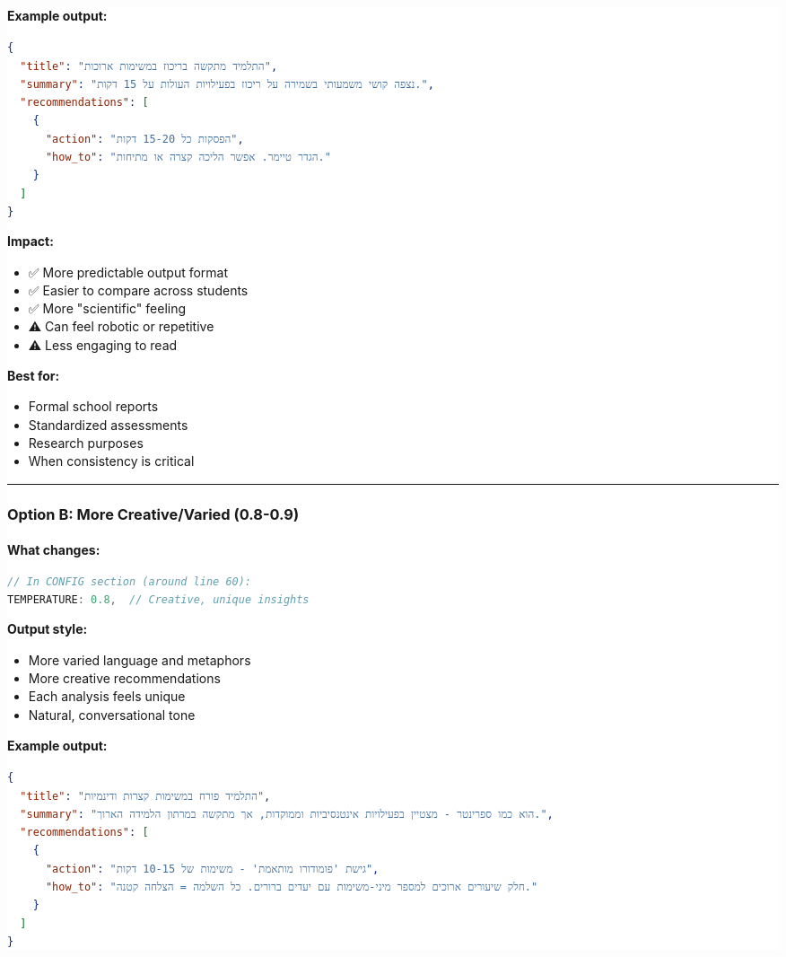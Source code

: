 **Example output:**
```json
{
  "title": "התלמיד מתקשה בריכוז במשימות ארוכות",
  "summary": "נצפה קושי משמעותי בשמירה על ריכוז בפעילויות העולות על 15 דקות.",
  "recommendations": [
    {
      "action": "הפסקות כל 15-20 דקות",
      "how_to": "הגדר טיימר. אפשר הליכה קצרה או מתיחות."
    }
  ]
}
```

**Impact:**
- ✅ More predictable output format
- ✅ Easier to compare across students
- ✅ More "scientific" feeling
- ⚠️ Can feel robotic or repetitive
- ⚠️ Less engaging to read

**Best for:**
- Formal school reports
- Standardized assessments
- Research purposes
- When consistency is critical

---

### Option B: More Creative/Varied (0.8-0.9)

**What changes:**
```javascript
// In CONFIG section (around line 60):
TEMPERATURE: 0.8,  // Creative, unique insights
```

**Output style:**
- More varied language and metaphors
- More creative recommendations
- Each analysis feels unique
- Natural, conversational tone

**Example output:**
```json
{
  "title": "התלמיד פורח במשימות קצרות ודינמיות",
  "summary": "הוא כמו ספרינטר - מצטיין בפעילויות אינטנסיביות וממוקדות, אך מתקשה במרתון הלמידה הארוך.",
  "recommendations": [
    {
      "action": "גישת 'פומודורו מותאמת' - משימות של 10-15 דקות",
      "how_to": "חלק שיעורים ארוכים למספר מיני-משימות עם יעדים ברורים. כל השלמה = הצלחה קטנה."
    }
  ]
}
```
